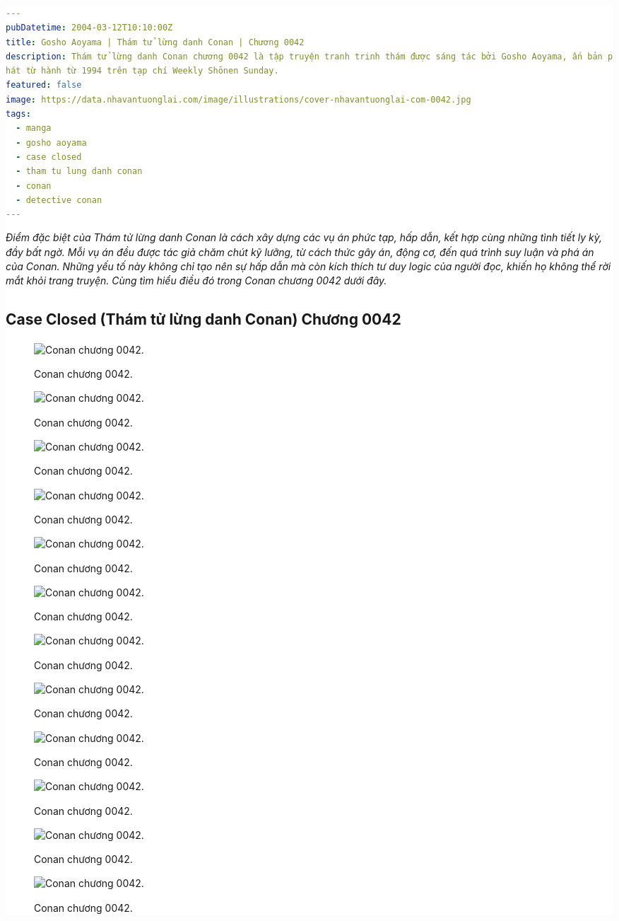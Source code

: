 ```yaml
---
pubDatetime: 2004-03-12T10:10:00Z
title: Gosho Aoyama | Thám tử lừng danh Conan | Chương 0042
description: Thám tử lừng danh Conan chương 0042 là tập truyện tranh trinh thám được sáng tác bởi Gosho Aoyama, ấn bản phát từ hành từ 1994 trên tạp chí Weekly Shōnen Sunday.
featured: false
image: https://data.nhavantuonglai.com/image/illustrations/cover-nhavantuonglai-com-0042.jpg
tags:
  - manga
  - gosho aoyama
  - case closed
  - tham tu lung danh conan
  - conan
  - detective conan
---
```


_Điểm đặc biệt của Thám tử lừng danh Conan là cách xây dựng các vụ án phức tạp, hấp dẫn, kết hợp cùng những tình tiết ly kỳ, đầy bất ngờ. Mỗi vụ án đều được tác giả chăm chút kỹ lưỡng, từ cách thức gây án, động cơ, đến quá trình suy luận và phá án của Conan. Những yếu tố này không chỉ tạo nên sự hấp dẫn mà còn kích thích tư duy logic của người đọc, khiến họ không thể rời mắt khỏi trang truyện. Cùng tìm hiểu điều đó trong Conan chương 0042 dưới đây._

## Case Closed (Thám tử lừng danh Conan) Chương 0042

<figure><img src="https://data.nhavantuonglai.com/image/manga/gosho-aoyama-case-closed-0042-01.jpg" alt="Conan chương 0042." title="Conan chương 0042." height=100% width=100%><figcaption></p>Conan chương 0042.</p></figcaption></figure>

<figure><img src="https://data.nhavantuonglai.com/image/manga/gosho-aoyama-case-closed-0042-02.jpg" alt="Conan chương 0042." title="Conan chương 0042." height=100% width=100%><figcaption></p>Conan chương 0042.</p></figcaption></figure>

<figure><img src="https://data.nhavantuonglai.com/image/manga/gosho-aoyama-case-closed-0042-03.jpg" alt="Conan chương 0042." title="Conan chương 0042." height=100% width=100%><figcaption></p>Conan chương 0042.</p></figcaption></figure>

<figure><img src="https://data.nhavantuonglai.com/image/manga/gosho-aoyama-case-closed-0042-04.jpg" alt="Conan chương 0042." title="Conan chương 0042." height=100% width=100%><figcaption></p>Conan chương 0042.</p></figcaption></figure>

<figure><img src="https://data.nhavantuonglai.com/image/manga/gosho-aoyama-case-closed-0042-05.jpg" alt="Conan chương 0042." title="Conan chương 0042." height=100% width=100%><figcaption></p>Conan chương 0042.</p></figcaption></figure>

<figure><img src="https://data.nhavantuonglai.com/image/manga/gosho-aoyama-case-closed-0042-06.jpg" alt="Conan chương 0042." title="Conan chương 0042." height=100% width=100%><figcaption></p>Conan chương 0042.</p></figcaption></figure>

<figure><img src="https://data.nhavantuonglai.com/image/manga/gosho-aoyama-case-closed-0042-07.jpg" alt="Conan chương 0042." title="Conan chương 0042." height=100% width=100%><figcaption></p>Conan chương 0042.</p></figcaption></figure>

<figure><img src="https://data.nhavantuonglai.com/image/manga/gosho-aoyama-case-closed-0042-08.jpg" alt="Conan chương 0042." title="Conan chương 0042." height=100% width=100%><figcaption></p>Conan chương 0042.</p></figcaption></figure>

<figure><img src="https://data.nhavantuonglai.com/image/manga/gosho-aoyama-case-closed-0042-09.jpg" alt="Conan chương 0042." title="Conan chương 0042." height=100% width=100%><figcaption></p>Conan chương 0042.</p></figcaption></figure>

<figure><img src="https://data.nhavantuonglai.com/image/manga/gosho-aoyama-case-closed-0042-10.jpg" alt="Conan chương 0042." title="Conan chương 0042." height=100% width=100%><figcaption></p>Conan chương 0042.</p></figcaption></figure>

<figure><img src="https://data.nhavantuonglai.com/image/manga/gosho-aoyama-case-closed-0042-11.jpg" alt="Conan chương 0042." title="Conan chương 0042." height=100% width=100%><figcaption></p>Conan chương 0042.</p></figcaption></figure>

<figure><img src="https://data.nhavantuonglai.com/image/manga/gosho-aoyama-case-closed-0042-12.jpg" alt="Conan chương 0042." title="Conan chương 0042." height=100% width=100%><figcaption></p>Conan chương 0042.</p></figcaption></figure>
